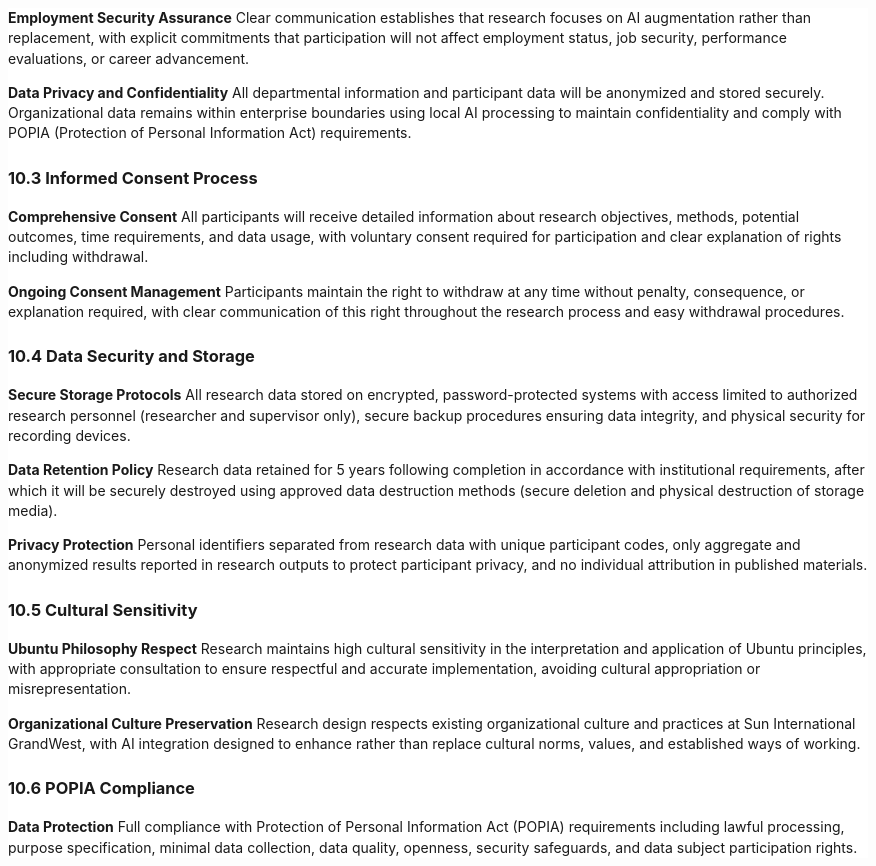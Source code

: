 **Employment Security Assurance**
Clear communication establishes that research focuses on AI augmentation rather than replacement, with explicit commitments that participation will not affect employment status, job security, performance evaluations, or career advancement.

**Data Privacy and Confidentiality**
All departmental information and participant data will be anonymized and stored securely. Organizational data remains within enterprise boundaries using local AI processing to maintain confidentiality and comply with POPIA (Protection of Personal Information Act) requirements.

### 10.3 Informed Consent Process

**Comprehensive Consent**
All participants will receive detailed information about research objectives, methods, potential outcomes, time requirements, and data usage, with voluntary consent required for participation and clear explanation of rights including withdrawal.

**Ongoing Consent Management**
Participants maintain the right to withdraw at any time without penalty, consequence, or explanation required, with clear communication of this right throughout the research process and easy withdrawal procedures.

### 10.4 Data Security and Storage

**Secure Storage Protocols**
All research data stored on encrypted, password-protected systems with access limited to authorized research personnel (researcher and supervisor only), secure backup procedures ensuring data integrity, and physical security for recording devices.

**Data Retention Policy**
Research data retained for 5 years following completion in accordance with institutional requirements, after which it will be securely destroyed using approved data destruction methods (secure deletion and physical destruction of storage media).

**Privacy Protection**
Personal identifiers separated from research data with unique participant codes, only aggregate and anonymized results reported in research outputs to protect participant privacy, and no individual attribution in published materials.

### 10.5 Cultural Sensitivity

**Ubuntu Philosophy Respect**
Research maintains high cultural sensitivity in the interpretation and application of Ubuntu principles, with appropriate consultation to ensure respectful and accurate implementation, avoiding cultural appropriation or misrepresentation.

**Organizational Culture Preservation**
Research design respects existing organizational culture and practices at Sun International GrandWest, with AI integration designed to enhance rather than replace cultural norms, values, and established ways of working.

### 10.6 POPIA Compliance

**Data Protection**
Full compliance with Protection of Personal Information Act (POPIA) requirements including lawful processing, purpose specification, minimal data collection, data quality, openness, security safeguards, and data subject participation rights.
